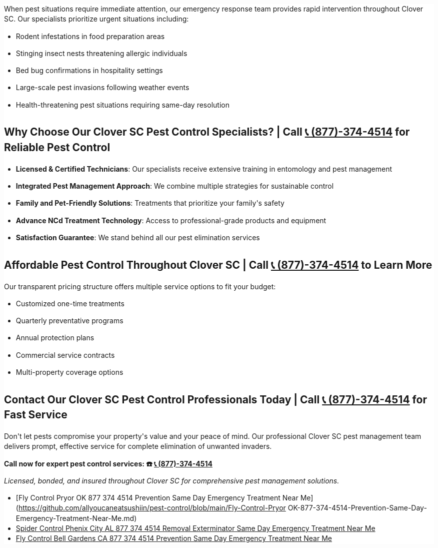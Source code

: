 When pest situations require immediate attention, our emergency response team provides rapid intervention throughout Clover SC. Our specialists prioritize urgent situations including:

- Rodent infestations in food preparation areas  

- Stinging insect nests threatening allergic individuals  

- Bed bug confirmations in hospitality settings  

- Large-scale pest invasions following weather events  

- Health-threatening pest situations requiring same-day resolution  

## Why Choose Our Clover SC Pest Control Specialists? | Call [📞 (877)-374-4514](https://pest-control-4514.netlify.app) for Reliable Pest Control

- **Licensed & Certified Technicians**: Our specialists receive extensive training in entomology and pest management  

- **Integrated Pest Management Approach**: We combine multiple strategies for sustainable control  

- **Family and Pet-Friendly Solutions**: Treatments that prioritize your family's safety  

- **Advance NCd Treatment Technology**: Access to professional-grade products and equipment  

- **Satisfaction Guarantee**: We stand behind all our pest elimination services  

## Affordable Pest Control Throughout Clover SC | Call [📞 (877)-374-4514](https://pest-control-4514.netlify.app) to Learn More

Our transparent pricing structure offers multiple service options to fit your budget:

- Customized one-time treatments  

- Quarterly preventative programs  

- Annual protection plans  

- Commercial service contracts  

- Multi-property coverage options  

## Contact Our Clover SC Pest Control Professionals Today | Call [📞 (877)-374-4514](https://pest-control-4514.netlify.app) for Fast Service

Don't let pests compromise your property's value and your peace of mind. Our professional Clover SC pest management team delivers prompt, effective service for complete elimination of unwanted invaders.

**Call now for expert pest control services: ☎️ [📞 (877)-374-4514](https://pest-control-4514.netlify.app)**

*Licensed, bonded, and insured throughout Clover SC for comprehensive pest management solutions.*


- [Fly Control Pryor OK 877 374 4514 Prevention Same Day Emergency Treatment Near Me](https://github.com/allyoucaneatsushiin/pest-control/blob/main/Fly-Control-Pryor OK-877-374-4514-Prevention-Same-Day-Emergency-Treatment-Near-Me.md)
- [Spider Control Phenix City AL 877 374 4514 Removal Exterminator Same Day Emergency Treatment Near Me](https://github.com/allyoucaneatsushiin/pest-control/blob/main/Spider-Control-Phenix-City-877-374-4514-Removal-Exterminator-Same-Day-Emergency-Treatment-Near-Me.md)
- [Fly Control Bell Gardens CA 877 374 4514 Prevention Same Day Emergency Treatment Near Me](https://github.com/allyoucaneatsushiin/pest-control/blob/main/Fly-Control-Bell-Gardens-877-374-4514-Prevention-Same-Day-Emergency-Treatment-Near-Me.md)
